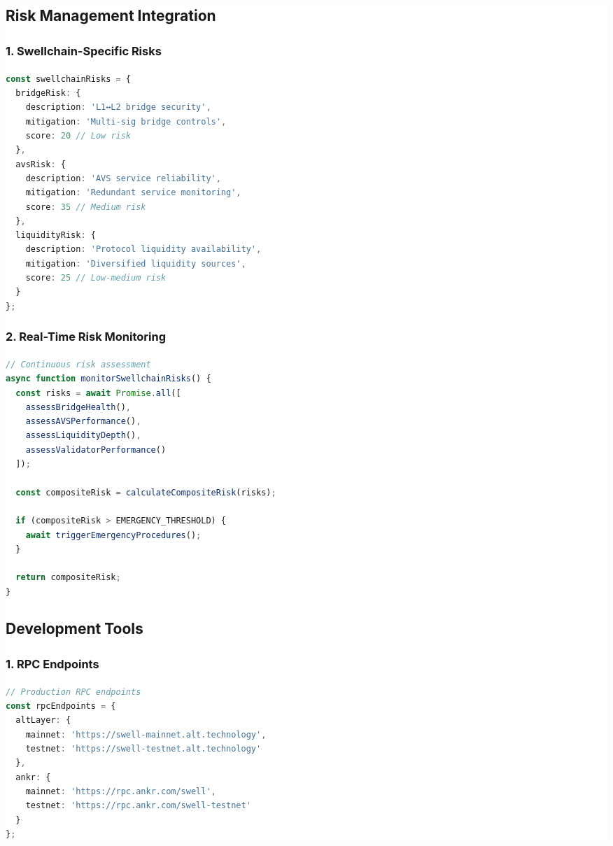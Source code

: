 ## Risk Management Integration

### 1. Swellchain-Specific Risks

```typescript
const swellchainRisks = {
  bridgeRisk: {
    description: 'L1↔L2 bridge security',
    mitigation: 'Multi-sig bridge controls',
    score: 20 // Low risk
  },
  avsRisk: {
    description: 'AVS service reliability',
    mitigation: 'Redundant service monitoring',
    score: 35 // Medium risk
  },
  liquidityRisk: {
    description: 'Protocol liquidity availability',
    mitigation: 'Diversified liquidity sources',
    score: 25 // Low-medium risk
  }
};
```

### 2. Real-Time Risk Monitoring

```typescript
// Continuous risk assessment
async function monitorSwellchainRisks() {
  const risks = await Promise.all([
    assessBridgeHealth(),
    assessAVSPerformance(),
    assessLiquidityDepth(),
    assessValidatorPerformance()
  ]);
  
  const compositeRisk = calculateCompositeRisk(risks);
  
  if (compositeRisk > EMERGENCY_THRESHOLD) {
    await triggerEmergencyProcedures();
  }
  
  return compositeRisk;
}
```

## Development Tools

### 1. RPC Endpoints

```typescript
// Production RPC endpoints
const rpcEndpoints = {
  altLayer: {
    mainnet: 'https://swell-mainnet.alt.technology',
    testnet: 'https://swell-testnet.alt.technology'
  },
  ankr: {
    mainnet: 'https://rpc.ankr.com/swell',
    testnet: 'https://rpc.ankr.com/swell-testnet'
  }
};
```
